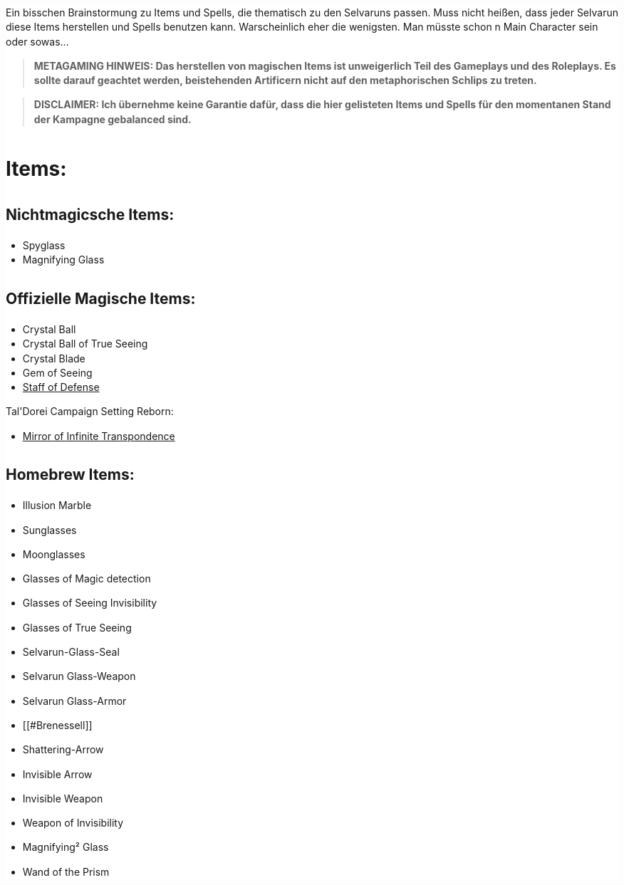 Ein bisschen Brainstormung zu Items und Spells, die thematisch zu den Selvaruns passen. Muss nicht heißen, dass jeder Selvarun diese Items herstellen und Spells benutzen kann. Warscheinlich eher die wenigsten. Man müsste schon n Main Character sein oder sowas...

>**METAGAMING HINWEIS: Das herstellen von magischen Items ist unweigerlich Teil des Gameplays und des Roleplays. Es sollte darauf geachtet werden, beistehenden Artificern nicht auf den metaphorischen Schlips zu treten.**

>**DISCLAIMER: Ich übernehme keine Garantie dafür, dass die hier gelisteten Items und Spells für den momentanen Stand der Kampagne gebalanced sind.**

# Items:
## Nichtmagicsche Items:
- Spyglass
- Magnifying Glass

## Offizielle Magische Items:
- Crystal Ball
- Crystal Ball of True Seeing
- Crystal Blade
- Gem of Seeing
- [Staff of Defense](https://5e.tools/items.html#staff%20of%20defense_lmop)

Tal'Dorei Campaign Setting Reborn:
- [Mirror of Infinite Transpondence](http://dnd5e.wikidot.com/wondrous-items:mirror-of-infinite-transpondence)

## Homebrew Items:
- Illusion Marble

- Sunglasses
- Moonglasses

- Glasses of Magic detection
- Glasses of Seeing Invisibility
- Glasses of True Seeing

- Selvarun-Glass-Seal 
- Selvarun Glass-Weapon
- Selvarun Glass-Armor

- [[#Brenessell]]

- Shattering-Arrow
- Invisible Arrow
- Invisible Weapon
- Weapon of Invisibility

- Magnifying² Glass 

- Wand of the Prism

